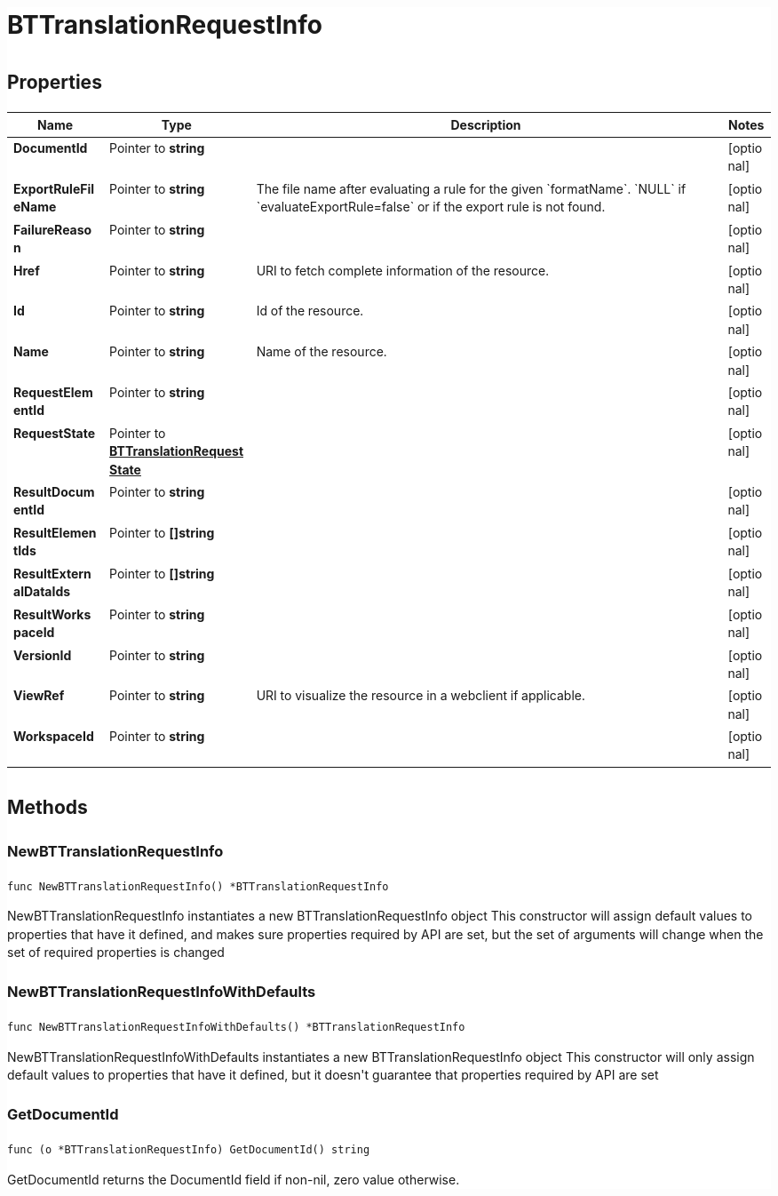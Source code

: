 # BTTranslationRequestInfo

## Properties

Name | Type | Description | Notes
------------ | ------------- | ------------- | -------------
**DocumentId** | Pointer to **string** |  | [optional] 
**ExportRuleFileName** | Pointer to **string** | The file name after evaluating a rule for the given &#x60;formatName&#x60;. &#x60;NULL&#x60; if &#x60;evaluateExportRule&#x3D;false&#x60; or if the export rule is not found. | [optional] 
**FailureReason** | Pointer to **string** |  | [optional] 
**Href** | Pointer to **string** | URI to fetch complete information of the resource. | [optional] 
**Id** | Pointer to **string** | Id of the resource. | [optional] 
**Name** | Pointer to **string** | Name of the resource. | [optional] 
**RequestElementId** | Pointer to **string** |  | [optional] 
**RequestState** | Pointer to [**BTTranslationRequestState**](BTTranslationRequestState.md) |  | [optional] 
**ResultDocumentId** | Pointer to **string** |  | [optional] 
**ResultElementIds** | Pointer to **[]string** |  | [optional] 
**ResultExternalDataIds** | Pointer to **[]string** |  | [optional] 
**ResultWorkspaceId** | Pointer to **string** |  | [optional] 
**VersionId** | Pointer to **string** |  | [optional] 
**ViewRef** | Pointer to **string** | URI to visualize the resource in a webclient if applicable. | [optional] 
**WorkspaceId** | Pointer to **string** |  | [optional] 

## Methods

### NewBTTranslationRequestInfo

`func NewBTTranslationRequestInfo() *BTTranslationRequestInfo`

NewBTTranslationRequestInfo instantiates a new BTTranslationRequestInfo object
This constructor will assign default values to properties that have it defined,
and makes sure properties required by API are set, but the set of arguments
will change when the set of required properties is changed

### NewBTTranslationRequestInfoWithDefaults

`func NewBTTranslationRequestInfoWithDefaults() *BTTranslationRequestInfo`

NewBTTranslationRequestInfoWithDefaults instantiates a new BTTranslationRequestInfo object
This constructor will only assign default values to properties that have it defined,
but it doesn't guarantee that properties required by API are set

### GetDocumentId

`func (o *BTTranslationRequestInfo) GetDocumentId() string`

GetDocumentId returns the DocumentId field if non-nil, zero value otherwise.
